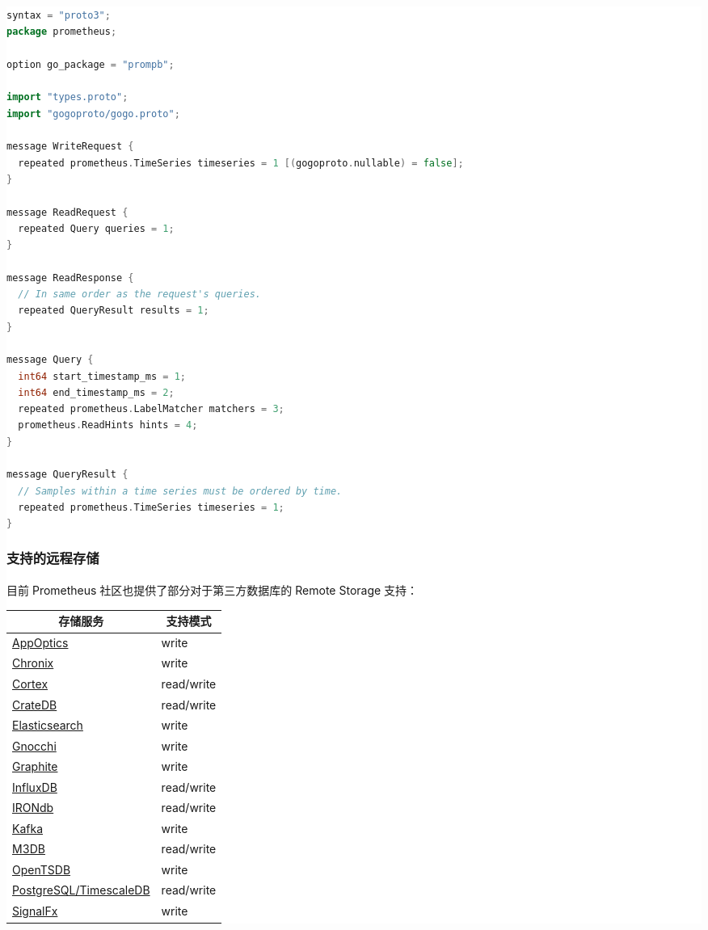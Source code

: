 ```go
syntax = "proto3";
package prometheus;

option go_package = "prompb";

import "types.proto";
import "gogoproto/gogo.proto";

message WriteRequest {
  repeated prometheus.TimeSeries timeseries = 1 [(gogoproto.nullable) = false];
}

message ReadRequest {
  repeated Query queries = 1;
}

message ReadResponse {
  // In same order as the request's queries.
  repeated QueryResult results = 1;
}

message Query {
  int64 start_timestamp_ms = 1;
  int64 end_timestamp_ms = 2;
  repeated prometheus.LabelMatcher matchers = 3;
  prometheus.ReadHints hints = 4;
}

message QueryResult {
  // Samples within a time series must be ordered by time.
  repeated prometheus.TimeSeries timeseries = 1;
}
```

### 支持的远程存储

目前 Prometheus 社区也提供了部分对于第三方数据库的 Remote Storage 支持：

| 存储服务                                                     | 支持模式   |
| ------------------------------------------------------------ | ---------- |
| [AppOptics](https://github.com/solarwinds/prometheus2appoptics) | write      |
| [Chronix](https://github.com/ChronixDB/chronix.ingester)     | write      |
| [Cortex](https://github.com/cortexproject/cortex)            | read/write |
| [CrateDB](https://github.com/crate/crate_adapter)            | read/write |
| [Elasticsearch](https://github.com/infonova/prometheusbeat)  | write      |
| [Gnocchi](https://gnocchi.xyz/prometheus.html)               | write      |
| [Graphite](https://github.com/prometheus/prometheus/tree/master/documentation/examples/remote_storage/remote_storage_adapter) | write      |
| [InfluxDB](https://docs.influxdata.com/influxdb/latest/supported_protocols/prometheus) | read/write |
| [IRONdb](https://github.com/circonus-labs/irondb-prometheus-adapter) | read/write |
| [Kafka](https://github.com/Telefonica/prometheus-kafka-adapter) | write      |
| [M3DB](https://m3db.github.io/m3/integrations/prometheus)    | read/write |
| [OpenTSDB](https://github.com/prometheus/prometheus/tree/master/documentation/examples/remote_storage/remote_storage_adapter) | write      |
| [PostgreSQL/TimescaleDB](https://github.com/timescale/prometheus-postgresql-adapter) | read/write |
| [SignalFx](https://github.com/signalfx/metricproxy#prometheus) | write      |